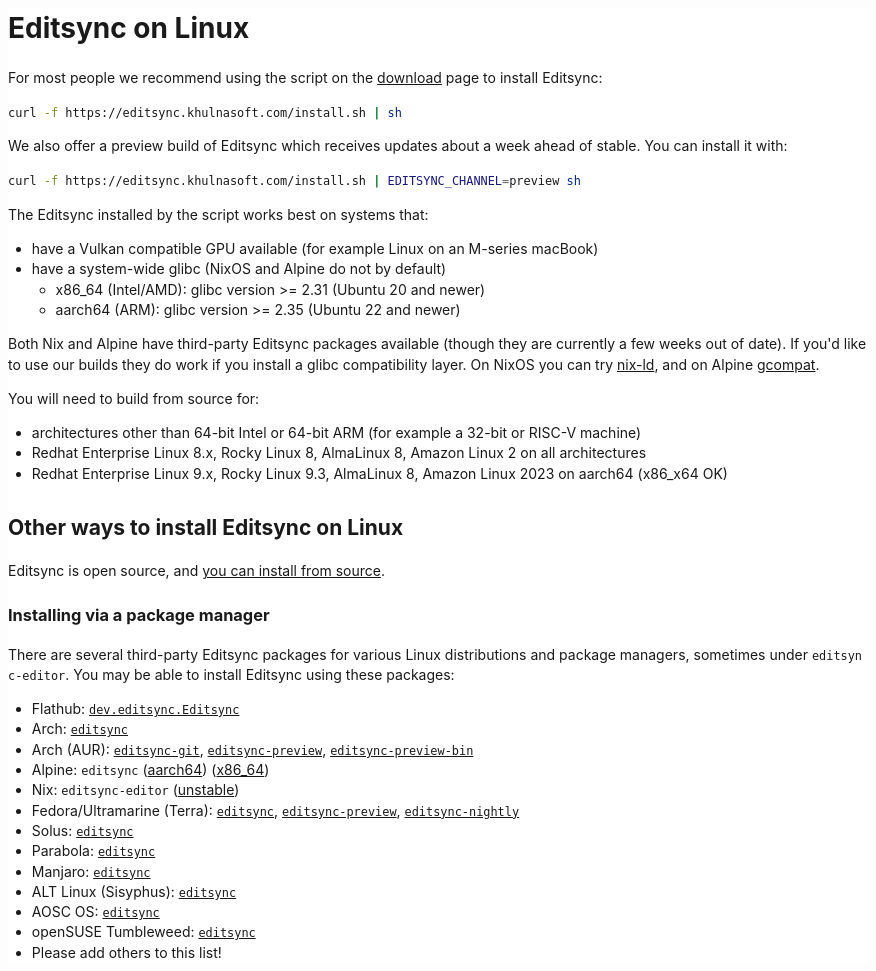 # Editsync on Linux

For most people we recommend using the script on the [download](https://editsync.khulnasoft.com/download) page to install Editsync:

```sh
curl -f https://editsync.khulnasoft.com/install.sh | sh
```

We also offer a preview build of Editsync which receives updates about a week ahead of stable. You can install it with:

```sh
curl -f https://editsync.khulnasoft.com/install.sh | EDITSYNC_CHANNEL=preview sh
```

The Editsync installed by the script works best on systems that:

- have a Vulkan compatible GPU available (for example Linux on an M-series macBook)
- have a system-wide glibc (NixOS and Alpine do not by default)
  - x86_64 (Intel/AMD): glibc version >= 2.31 (Ubuntu 20 and newer)
  - aarch64 (ARM): glibc version >= 2.35 (Ubuntu 22 and newer)

Both Nix and Alpine have third-party Editsync packages available (though they are currently a few weeks out of date). If you'd like to use our builds they do work if you install a glibc compatibility layer. On NixOS you can try [nix-ld](https://github.com/Mic92/nix-ld), and on Alpine [gcompat](https://wiki.alpinelinux.org/wiki/Running_glibc_programs).

You will need to build from source for:

- architectures other than 64-bit Intel or 64-bit ARM (for example a 32-bit or RISC-V machine)
- Redhat Enterprise Linux 8.x, Rocky Linux 8, AlmaLinux 8, Amazon Linux 2 on all architectures
- Redhat Enterprise Linux 9.x, Rocky Linux 9.3, AlmaLinux 8, Amazon Linux 2023 on aarch64 (x86_x64 OK)

## Other ways to install Editsync on Linux

Editsync is open source, and [you can install from source](./development/linux.md).

### Installing via a package manager

There are several third-party Editsync packages for various Linux distributions and package managers, sometimes under `editsync-editor`. You may be able to install Editsync using these packages:

- Flathub: [`dev.editsync.Editsync`](https://flathub.org/apps/dev.editsync.Editsync)
- Arch: [`editsync`](https://archlinux.org/packages/extra/x86_64/editsync/)
- Arch (AUR): [`editsync-git`](https://aur.archlinux.org/packages/editsync-git), [`editsync-preview`](https://aur.archlinux.org/packages/editsync-preview), [`editsync-preview-bin`](https://aur.archlinux.org/packages/editsync-preview-bin)
- Alpine: `editsync` ([aarch64](https://pkgs.alpinelinux.org/package/edge/testing/aarch64/editsync)) ([x86_64](https://pkgs.alpinelinux.org/package/edge/testing/x86_64/editsync))
- Nix: `editsync-editor` ([unstable](https://search.nixos.org/packages?channel=unstable&show=editsync-editor))
- Fedora/Ultramarine (Terra): [`editsync`](https://github.com/terrapkg/packages/tree/frawhide/anda/devs/editsync/stable), [`editsync-preview`](https://github.com/terrapkg/packages/tree/frawhide/anda/devs/editsync/preview), [`editsync-nightly`](https://github.com/terrapkg/packages/tree/frawhide/anda/devs/editsync/nightly)
- Solus: [`editsync`](https://github.com/getsolus/packages/tree/main/packages/z/editsync)
- Parabola: [`editsync`](https://www.parabola.nu/packages/extra/x86_64/editsync/)
- Manjaro: [`editsync`](https://packages.manjaro.org/?query=editsync)
- ALT Linux (Sisyphus): [`editsync`](https://packages.altlinux.org/en/sisyphus/srpms/editsync/)
- AOSC OS: [`editsync`](https://packages.aosc.io/packages/editsync)
- openSUSE Tumbleweed: [`editsync`](https://en.opensuse.org/Editsync)
- Please add others to this list!
